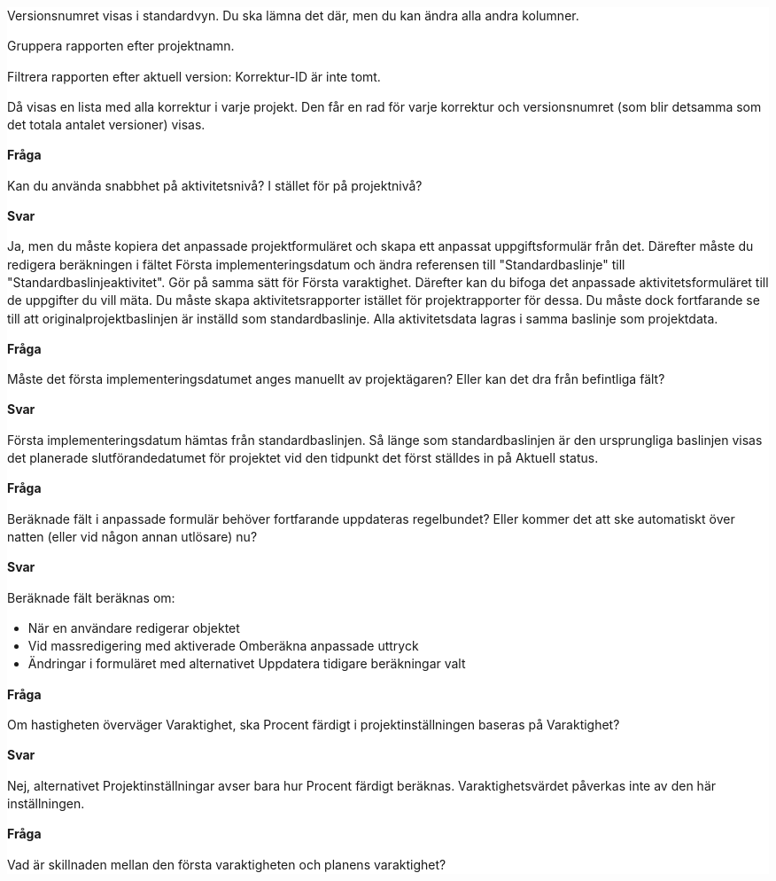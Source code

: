 Versionsnumret visas i standardvyn. Du ska lämna det där, men du kan ändra alla andra kolumner.

Gruppera rapporten efter projektnamn.

Filtrera rapporten efter aktuell version: Korrektur-ID är inte tomt.

Då visas en lista med alla korrektur i varje projekt. Den får en rad för varje korrektur och versionsnumret (som blir detsamma som det totala antalet versioner) visas.

**Fråga**

Kan du använda snabbhet på aktivitetsnivå? I stället för på projektnivå?

**Svar**

Ja, men du måste kopiera det anpassade projektformuläret och skapa ett anpassat uppgiftsformulär från det. Därefter måste du redigera beräkningen i fältet Första implementeringsdatum och ändra referensen till &quot;Standardbaslinje&quot; till &quot;Standardbaslinjeaktivitet&quot;. Gör på samma sätt för Första varaktighet. Därefter kan du bifoga det anpassade aktivitetsformuläret till de uppgifter du vill mäta. Du måste skapa aktivitetsrapporter istället för projektrapporter för dessa. Du måste dock fortfarande se till att originalprojektbaslinjen är inställd som standardbaslinje. Alla aktivitetsdata lagras i samma baslinje som projektdata.

**Fråga**

Måste det första implementeringsdatumet anges manuellt av projektägaren? Eller kan det dra från befintliga fält?

**Svar**

Första implementeringsdatum hämtas från standardbaslinjen. Så länge som standardbaslinjen är den ursprungliga baslinjen visas det planerade slutförandedatumet för projektet vid den tidpunkt det först ställdes in på Aktuell status.

**Fråga**

Beräknade fält i anpassade formulär behöver fortfarande uppdateras regelbundet? Eller kommer det att ske automatiskt över natten (eller vid någon annan utlösare) nu?

**Svar**

Beräknade fält beräknas om:

* När en användare redigerar objektet
* Vid massredigering med aktiverade Omberäkna anpassade uttryck
* Ändringar i formuläret med alternativet Uppdatera tidigare beräkningar valt

**Fråga**

Om hastigheten överväger Varaktighet, ska Procent färdigt i projektinställningen baseras på Varaktighet?

**Svar**

Nej, alternativet Projektinställningar avser bara hur Procent färdigt beräknas. Varaktighetsvärdet påverkas inte av den här inställningen.

**Fråga**

Vad är skillnaden mellan den första varaktigheten och planens varaktighet?
